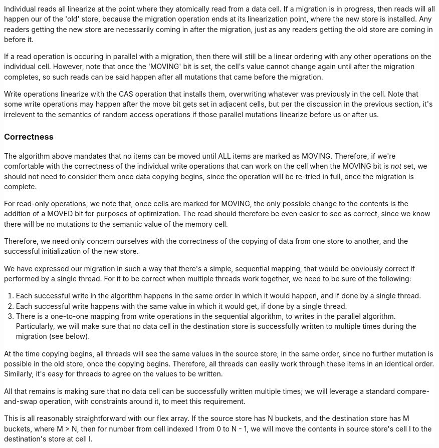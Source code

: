 Individual reads all linearize at the point where they atomically read from a data cell.  If a migration is in progress, then reads will all happen our of the 'old' store, because the migration operation ends at its linearization point, where the new store is installed. Any readers getting the new store are necessarily coming in after the migration, just as any readers getting the old store are coming in before it.

If a read operation is occuring in parallel with a migration, then there will still be a linear ordering with any other operations on the individual cell. However, note that once the 'MOVING' bit is set, the cell's value cannot change again until after the migration completes, so such reads can be said happen after all mutations that came before the migration.

Write operations linearize with the CAS operation that installs them, overwriting whatever was previously in the cell. Note that some write operations may happen after the move bit gets set in adjacent cells, but per the discussion in the previous section, it's irrelevent to the semantics of random access operations if those parallel mutations linearize before us or after us.

### Correctness

The algorithm above mandates that no items can be moved until ALL items are marked as MOVING. Therefore, if we're comfortable with the correctness of the individual write operations that can work on the cell when the MOVING bit is *not* set, we should not need to consider them once data copying begins, since the operation will be re-tried in full, once the migration is complete.

For read-only operations, we note that, once cells are marked for MOVING, the only possible change to the contents is the addition of a MOVED bit for purposes of optimization. The read should therefore be even easier to see as correct, since we know there will be no mutations to the semantic value of the memory cell.

Therefore, we need only concern ourselves with the correctness of the copying of data from one store to another, and the successful initialization of the new store.

We have expressed our migration in such a way that there's a simple, sequential mapping, that would be obviously correct if performed by a single thread. For it to be correct when multiple threads work together, we need to be sure of the following:

1. Each successful write in the algorithm happens in the same order in which it would happen, and if done by a single thread.
2. Each successful write happens with the same value in which it would get, if done by a single thread.
3. There is a one-to-one mapping from write operations in the sequential algorithm, to writes in the parallel algorithm.  Particularly, we will make sure that no data cell in the destination store is successfully written to multiple times during the migration (see below).

At the time copying begins, all threads will see the same values in the source store, in the same order, since no further mutation is possible in the old store, once the copying begins. Therefore, all threads can easily work through these items in an identical order. Similarly, it's easy for threads to agree on the values to be written.

All that remains is making sure that no data cell can be successfully written multiple times; we will leverage a standard compare-and-swap operation, with constraints around it, to meet this requirement.

This is all reasonably straightforward with our flex array.  If the source store has N buckets, and the destination store has M buckets, where M > N, then for number from cell indexed I from 0 to N - 1, we will move the contents in source store's cell I to the destination's store at cell I.
